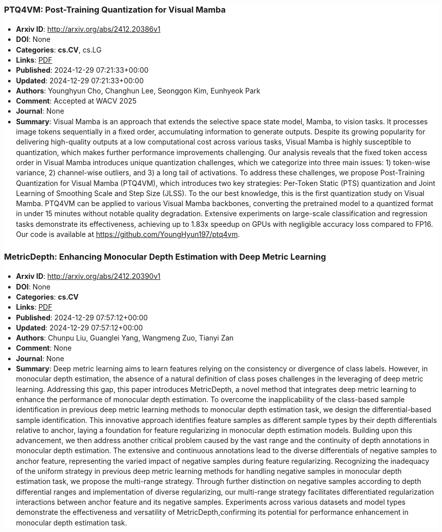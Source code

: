 

### PTQ4VM: Post-Training Quantization for Visual Mamba
- **Arxiv ID**: http://arxiv.org/abs/2412.20386v1
- **DOI**: None
- **Categories**: **cs.CV**, cs.LG
- **Links**: [PDF](http://arxiv.org/pdf/2412.20386v1)
- **Published**: 2024-12-29 07:21:33+00:00
- **Updated**: 2024-12-29 07:21:33+00:00
- **Authors**: Younghyun Cho, Changhun Lee, Seonggon Kim, Eunhyeok Park
- **Comment**: Accepted at WACV 2025
- **Journal**: None
- **Summary**: Visual Mamba is an approach that extends the selective space state model, Mamba, to vision tasks. It processes image tokens sequentially in a fixed order, accumulating information to generate outputs. Despite its growing popularity for delivering high-quality outputs at a low computational cost across various tasks, Visual Mamba is highly susceptible to quantization, which makes further performance improvements challenging. Our analysis reveals that the fixed token access order in Visual Mamba introduces unique quantization challenges, which we categorize into three main issues: 1) token-wise variance, 2) channel-wise outliers, and 3) a long tail of activations. To address these challenges, we propose Post-Training Quantization for Visual Mamba (PTQ4VM), which introduces two key strategies: Per-Token Static (PTS) quantization and Joint Learning of Smoothing Scale and Step Size (JLSS). To the our best knowledge, this is the first quantization study on Visual Mamba. PTQ4VM can be applied to various Visual Mamba backbones, converting the pretrained model to a quantized format in under 15 minutes without notable quality degradation. Extensive experiments on large-scale classification and regression tasks demonstrate its effectiveness, achieving up to 1.83x speedup on GPUs with negligible accuracy loss compared to FP16. Our code is available at https://github.com/YoungHyun197/ptq4vm.



### MetricDepth: Enhancing Monocular Depth Estimation with Deep Metric Learning
- **Arxiv ID**: http://arxiv.org/abs/2412.20390v1
- **DOI**: None
- **Categories**: **cs.CV**
- **Links**: [PDF](http://arxiv.org/pdf/2412.20390v1)
- **Published**: 2024-12-29 07:57:12+00:00
- **Updated**: 2024-12-29 07:57:12+00:00
- **Authors**: Chunpu Liu, Guanglei Yang, Wangmeng Zuo, Tianyi Zan
- **Comment**: None
- **Journal**: None
- **Summary**: Deep metric learning aims to learn features relying on the consistency or divergence of class labels. However, in monocular depth estimation, the absence of a natural definition of class poses challenges in the leveraging of deep metric learning. Addressing this gap, this paper introduces MetricDepth, a novel method that integrates deep metric learning to enhance the performance of monocular depth estimation. To overcome the inapplicability of the class-based sample identification in previous deep metric learning methods to monocular depth estimation task, we design the differential-based sample identification. This innovative approach identifies feature samples as different sample types by their depth differentials relative to anchor, laying a foundation for feature regularizing in monocular depth estimation models. Building upon this advancement, we then address another critical problem caused by the vast range and the continuity of depth annotations in monocular depth estimation. The extensive and continuous annotations lead to the diverse differentials of negative samples to anchor feature, representing the varied impact of negative samples during feature regularizing. Recognizing the inadequacy of the uniform strategy in previous deep metric learning methods for handling negative samples in monocular depth estimation task, we propose the multi-range strategy. Through further distinction on negative samples according to depth differential ranges and implementation of diverse regularizing, our multi-range strategy facilitates differentiated regularization interactions between anchor feature and its negative samples. Experiments across various datasets and model types demonstrate the effectiveness and versatility of MetricDepth,confirming its potential for performance enhancement in monocular depth estimation task.

